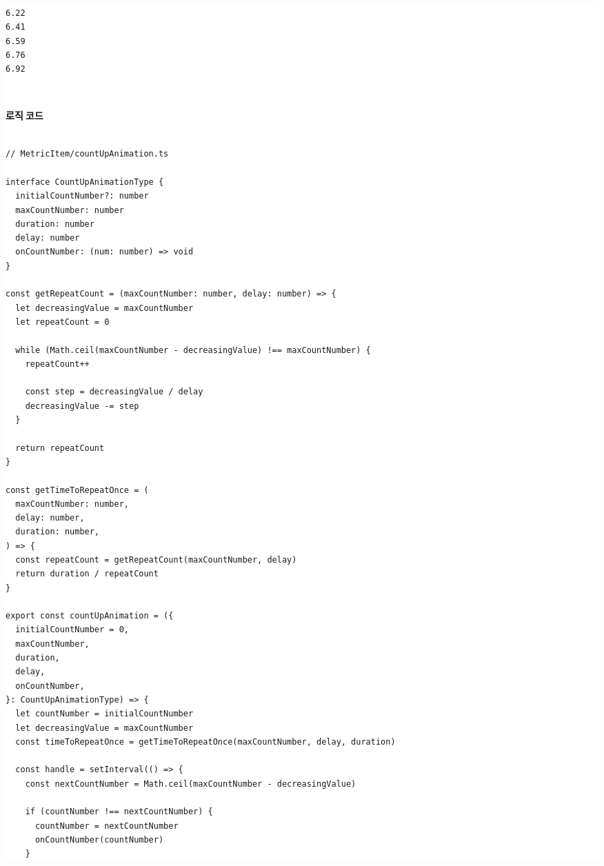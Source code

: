 ```
6.22
6.41
6.59
6.76
6.92
```

</br>

**로직 코드**

```tsx

// MetricItem/countUpAnimation.ts

interface CountUpAnimationType {
  initialCountNumber?: number
  maxCountNumber: number
  duration: number
  delay: number
  onCountNumber: (num: number) => void
}

const getRepeatCount = (maxCountNumber: number, delay: number) => {
  let decreasingValue = maxCountNumber
  let repeatCount = 0

  while (Math.ceil(maxCountNumber - decreasingValue) !== maxCountNumber) {
    repeatCount++

    const step = decreasingValue / delay
    decreasingValue -= step
  }

  return repeatCount
}

const getTimeToRepeatOnce = (
  maxCountNumber: number,
  delay: number,
  duration: number,
) => {
  const repeatCount = getRepeatCount(maxCountNumber, delay)
  return duration / repeatCount
}

export const countUpAnimation = ({
  initialCountNumber = 0,
  maxCountNumber,
  duration,
  delay,
  onCountNumber,
}: CountUpAnimationType) => {
  let countNumber = initialCountNumber
  let decreasingValue = maxCountNumber
  const timeToRepeatOnce = getTimeToRepeatOnce(maxCountNumber, delay, duration)

  const handle = setInterval(() => {
    const nextCountNumber = Math.ceil(maxCountNumber - decreasingValue)

    if (countNumber !== nextCountNumber) {
      countNumber = nextCountNumber
      onCountNumber(countNumber)
    }
```